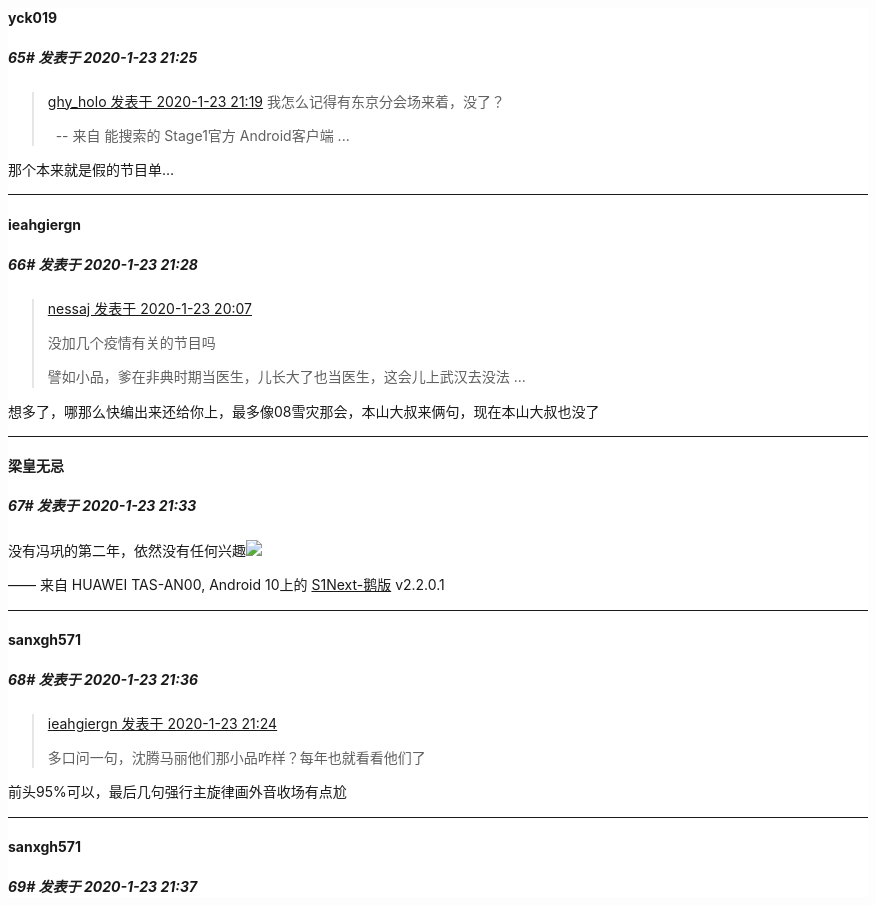 ####  yck019  
##### 65#       发表于 2020-1-23 21:25


<blockquote><a href="httphttps://bbs.saraba1st.com/2b/forum.php?mod=redirect&amp;goto=findpost&amp;pid=46228568&amp;ptid=1910562" target="_blank">ghy_holo 发表于 2020-1-23 21:19</a>
我怎么记得有东京分会场来着，没了？

  -- 来自 能搜索的 Stage1官方 Android客户端 ...</blockquote>
那个本来就是假的节目单…


-----

####  ieahgiergn  
##### 66#       发表于 2020-1-23 21:28


<blockquote><a href="httphttps://bbs.saraba1st.com/2b/forum.php?mod=redirect&amp;goto=findpost&amp;pid=46228036&amp;ptid=1910562" target="_blank">nessaj 发表于 2020-1-23 20:07</a>

没加几个疫情有关的节目吗

譬如小品，爹在非典时期当医生，儿长大了也当医生，这会儿上武汉去没法 ...</blockquote>
想多了，哪那么快编出来还给你上，最多像08雪灾那会，本山大叔来俩句，现在本山大叔也没了


-----

####  梁皇无忌  
##### 67#       发表于 2020-1-23 21:33


没有冯巩的第二年，依然没有任何兴趣<img src="https://static.saraba1st.com/image/smiley/face2017/001.png" referrerpolicy="no-referrer">

—— 来自 HUAWEI TAS-AN00, Android 10上的 [S1Next-鹅版](https://github.com/ykrank/S1-Next/releases) v2.2.0.1


-----

####  sanxgh571  
##### 68#       发表于 2020-1-23 21:36


<blockquote><a href="httphttps://bbs.saraba1st.com/2b/forum.php?mod=redirect&amp;goto=findpost&amp;pid=46228599&amp;ptid=1910562" target="_blank">ieahgiergn 发表于 2020-1-23 21:24</a>

多口问一句，沈腾马丽他们那小品咋样？每年也就看看他们了</blockquote>
前头95%可以，最后几句强行主旋律画外音收场有点尬


-----

####  sanxgh571  
##### 69#       发表于 2020-1-23 21:37

